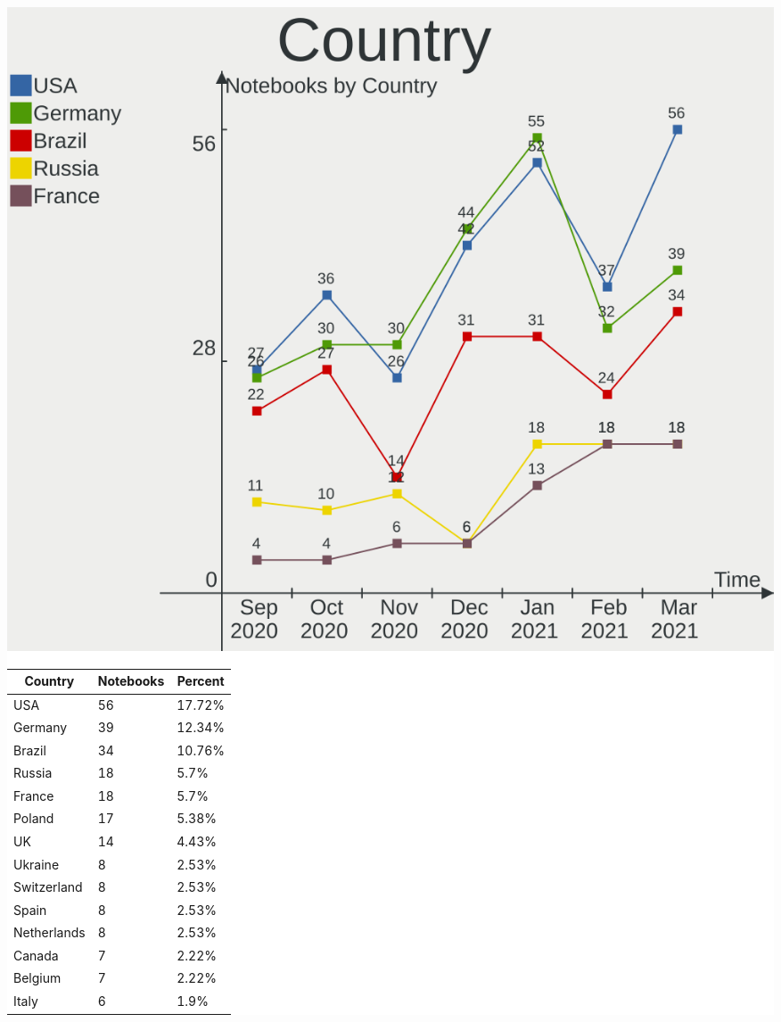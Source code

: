 ![Country](./images/line_chart/node_location.svg)

| Country      | Notebooks | Percent |
|--------------|-----------|---------|
| USA          | 56        | 17.72%  |
| Germany      | 39        | 12.34%  |
| Brazil       | 34        | 10.76%  |
| Russia       | 18        | 5.7%    |
| France       | 18        | 5.7%    |
| Poland       | 17        | 5.38%   |
| UK           | 14        | 4.43%   |
| Ukraine      | 8         | 2.53%   |
| Switzerland  | 8         | 2.53%   |
| Spain        | 8         | 2.53%   |
| Netherlands  | 8         | 2.53%   |
| Canada       | 7         | 2.22%   |
| Belgium      | 7         | 2.22%   |
| Italy        | 6         | 1.9%    |